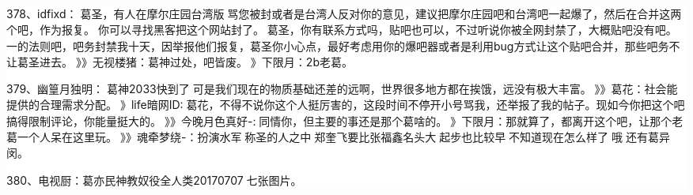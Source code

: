 378、idfixd： 葛圣，有人在摩尔庄园台湾版
骂您被封或者是台湾人反对你的意见，建议把摩尔庄园吧和台湾吧一起爆了，然后在合并这两个吧，作为报复。
你可以寻找黑客把这个网站封了。
葛圣，你有联系方式吗，贴吧也可以，不过听说你被全网封禁了，大概贴吧没有吧。
一的法则吧，吧务封禁我十天，因举报他们报复，葛圣你小心点，最好考虑用你的爆吧器或者是利用bug方式让这个贴吧合并，那些吧务不让葛圣进去。
》》无视楼猪：葛神过处，吧皆废。
》下限月：2b老葛。

379、幽篁月独明： 葛神2033快到了
可是我们现在的物质基础还差的远啊，世界很多地方都在挨饿，远没有极大丰富。
》》葛花：社会能提供的合理需求分配。
》life暗网ID: 葛花，不得不说你这个人挺厉害的，这段时间不停开小号骂我，还举报了我的帖子。现如今你把这个吧搞得限制评论，你能量挺大的。
》》今晚月色真好-: 同情你，但主要的事还是那个葛啥的。
》下限月：那就算了，都离开这个吧，让那个老葛一个人呆在这里玩。
》》魂牵梦绕-：扮演水军 称圣的人之中 郑奎飞要比张福鑫名头大 起步也比较早 不知道现在怎么样了 哦 还有葛异闵。

380、电视厨：葛亦民神教奴役全人类20170707
七张图片。